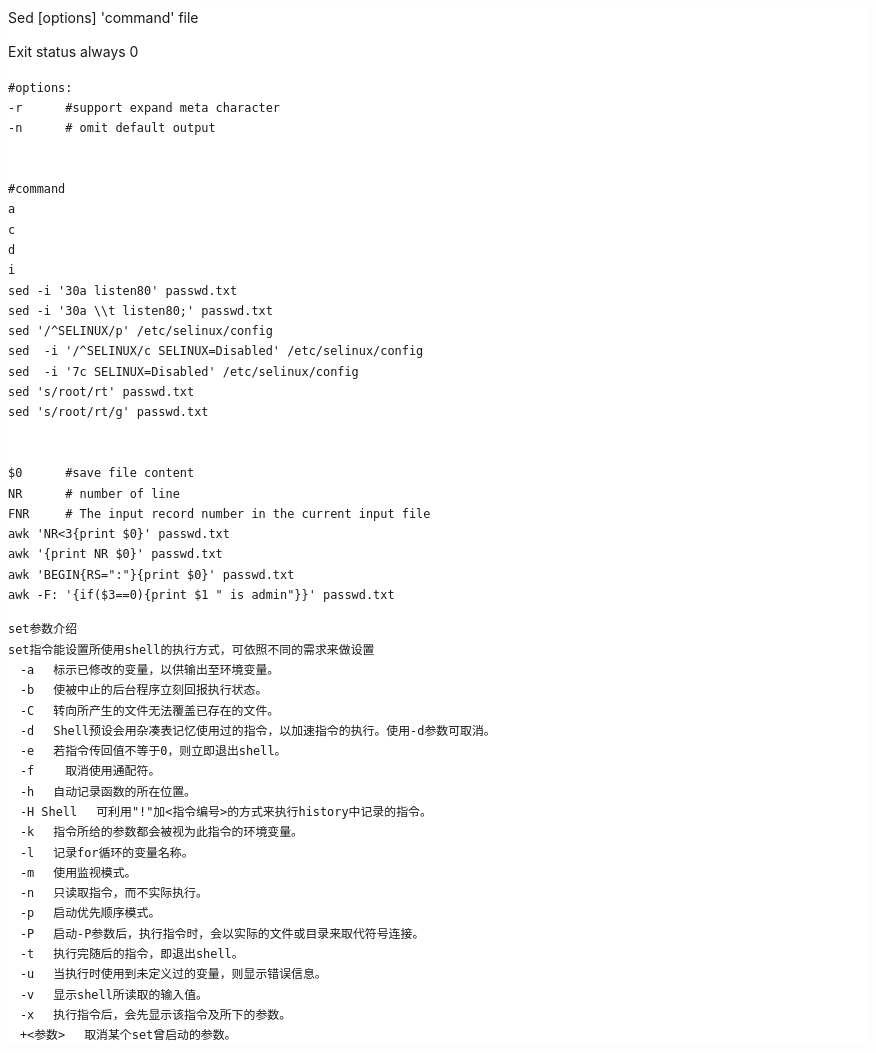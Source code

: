 

Sed  [options] 'command' file

Exit status always 0

``` shell
#options:
-r 		#support expand meta character
-n 		# omit default output


#command
a
c
d
i
sed -i '30a listen80' passwd.txt 
sed -i '30a \\t listen80;' passwd.txt
sed '/^SELINUX/p' /etc/selinux/config
sed  -i '/^SELINUX/c SELINUX=Disabled' /etc/selinux/config
sed  -i '7c SELINUX=Disabled' /etc/selinux/config
sed 's/root/rt' passwd.txt
sed 's/root/rt/g' passwd.txt


$0  	#save file content
NR		# number of line
FNR 	# The input record number in the current input file
awk 'NR<3{print $0}' passwd.txt
awk '{print NR $0}' passwd.txt
awk 'BEGIN{RS=":"}{print $0}' passwd.txt
awk -F: '{if($3==0){print $1 " is admin"}}' passwd.txt
```

``` shell
set参数介绍
set指令能设置所使用shell的执行方式，可依照不同的需求来做设置
　-a 　标示已修改的变量，以供输出至环境变量。
　-b 　使被中止的后台程序立刻回报执行状态。
　-C 　转向所产生的文件无法覆盖已存在的文件。
　-d 　Shell预设会用杂凑表记忆使用过的指令，以加速指令的执行。使用-d参数可取消。
　-e 　若指令传回值不等于0，则立即退出shell。　　
　-f　 　取消使用通配符。
　-h 　自动记录函数的所在位置。
　-H Shell 　可利用"!"加<指令编号>的方式来执行history中记录的指令。
　-k 　指令所给的参数都会被视为此指令的环境变量。
　-l 　记录for循环的变量名称。
　-m 　使用监视模式。
　-n 　只读取指令，而不实际执行。
　-p 　启动优先顺序模式。
　-P 　启动-P参数后，执行指令时，会以实际的文件或目录来取代符号连接。
　-t 　执行完随后的指令，即退出shell。
　-u 　当执行时使用到未定义过的变量，则显示错误信息。
　-v 　显示shell所读取的输入值。
　-x 　执行指令后，会先显示该指令及所下的参数。
　+<参数> 　取消某个set曾启动的参数。
```



